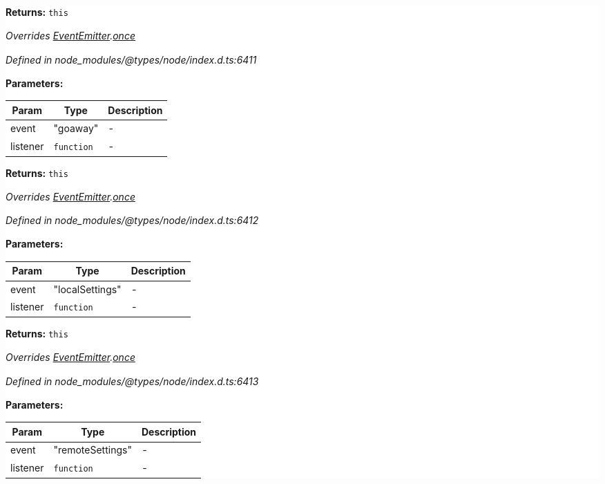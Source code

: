 



**Returns:** `this`



*Overrides [EventEmitter](../classes/_node_modules__types_node_index_d_._events_.internal.eventemitter.md).[once](../classes/_node_modules__types_node_index_d_._events_.internal.eventemitter.md#once)*

*Defined in node_modules/@types/node/index.d.ts:6411*



**Parameters:**

| Param | Type | Description |
| ------ | ------ | ------ |
| event | "goaway"   |  - |
| listener | `function`   |  - |





**Returns:** `this`



*Overrides [EventEmitter](../classes/_node_modules__types_node_index_d_._events_.internal.eventemitter.md).[once](../classes/_node_modules__types_node_index_d_._events_.internal.eventemitter.md#once)*

*Defined in node_modules/@types/node/index.d.ts:6412*



**Parameters:**

| Param | Type | Description |
| ------ | ------ | ------ |
| event | "localSettings"   |  - |
| listener | `function`   |  - |





**Returns:** `this`



*Overrides [EventEmitter](../classes/_node_modules__types_node_index_d_._events_.internal.eventemitter.md).[once](../classes/_node_modules__types_node_index_d_._events_.internal.eventemitter.md#once)*

*Defined in node_modules/@types/node/index.d.ts:6413*



**Parameters:**

| Param | Type | Description |
| ------ | ------ | ------ |
| event | "remoteSettings"   |  - |
| listener | `function`   |  - |
